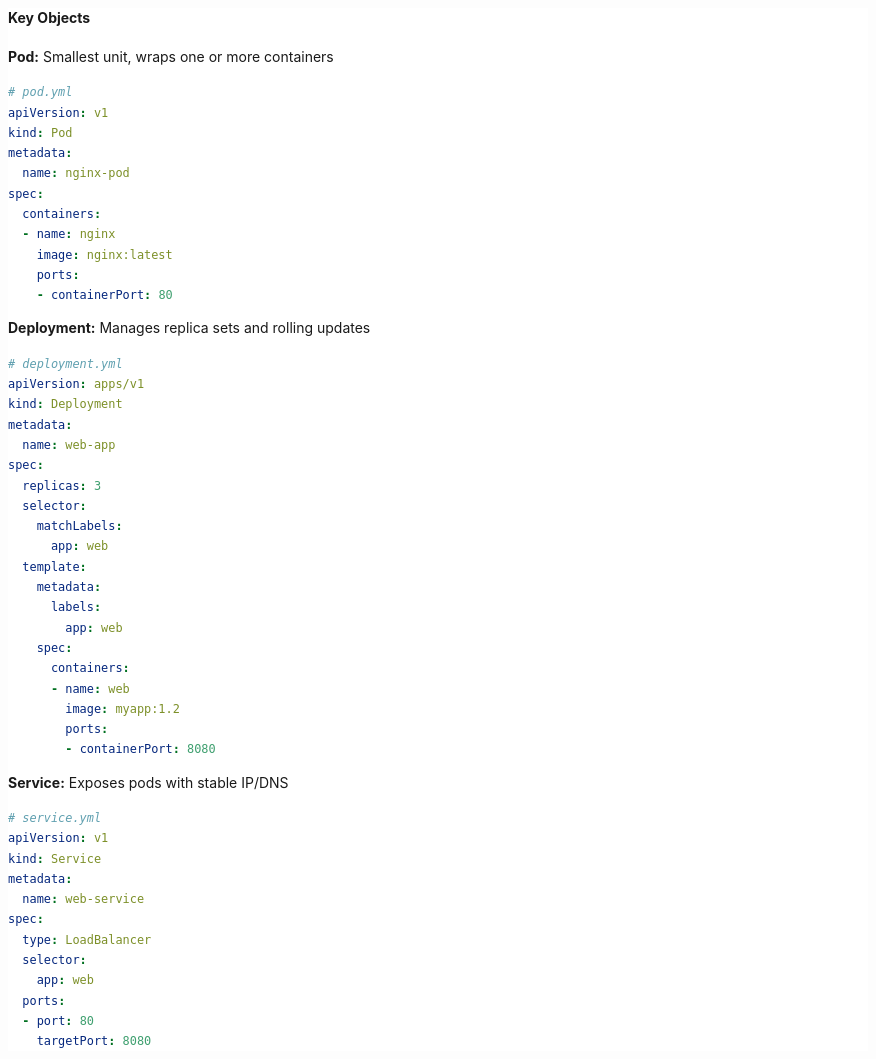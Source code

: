 #### Key Objects

**Pod:** Smallest unit, wraps one or more containers
```yaml
# pod.yml
apiVersion: v1
kind: Pod
metadata:
  name: nginx-pod
spec:
  containers:
  - name: nginx
    image: nginx:latest
    ports:
    - containerPort: 80
```

**Deployment:** Manages replica sets and rolling updates
```yaml
# deployment.yml
apiVersion: apps/v1
kind: Deployment
metadata:
  name: web-app
spec:
  replicas: 3
  selector:
    matchLabels:
      app: web
  template:
    metadata:
      labels:
        app: web
    spec:
      containers:
      - name: web
        image: myapp:1.2
        ports:
        - containerPort: 8080
```

**Service:** Exposes pods with stable IP/DNS
```yaml
# service.yml
apiVersion: v1
kind: Service
metadata:
  name: web-service
spec:
  type: LoadBalancer
  selector:
    app: web
  ports:
  - port: 80
    targetPort: 8080
```
